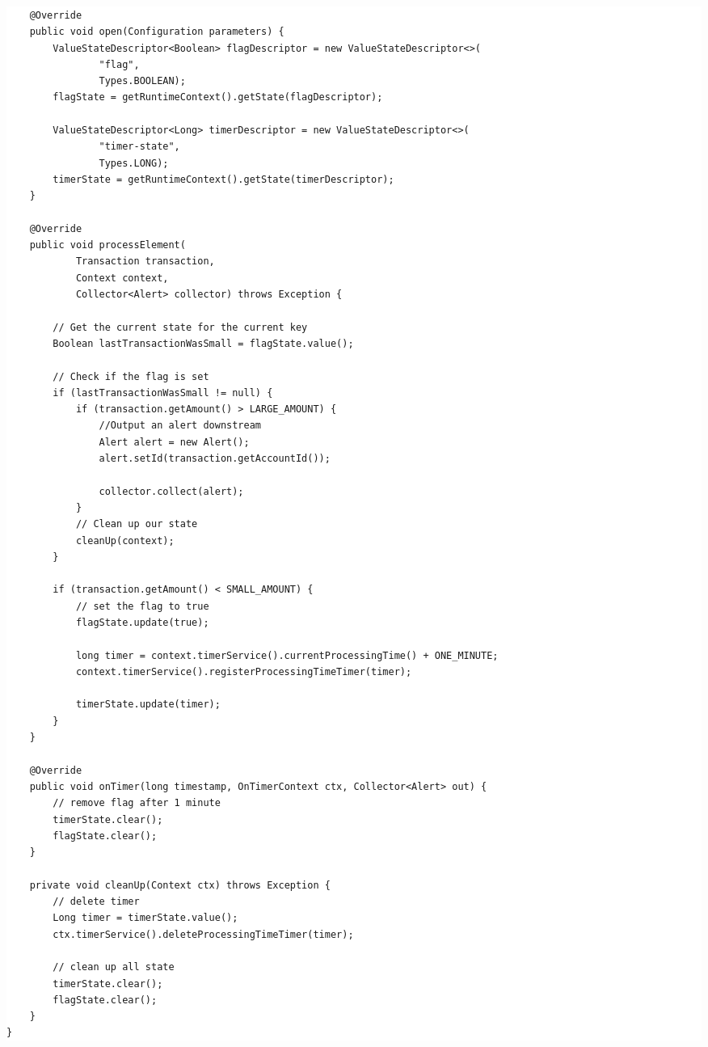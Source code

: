 ~~~
    @Override
    public void open(Configuration parameters) {
        ValueStateDescriptor<Boolean> flagDescriptor = new ValueStateDescriptor<>(
                "flag",
                Types.BOOLEAN);
        flagState = getRuntimeContext().getState(flagDescriptor);

        ValueStateDescriptor<Long> timerDescriptor = new ValueStateDescriptor<>(
                "timer-state",
                Types.LONG);
        timerState = getRuntimeContext().getState(timerDescriptor);
    }

    @Override
    public void processElement(
            Transaction transaction,
            Context context,
            Collector<Alert> collector) throws Exception {

        // Get the current state for the current key
        Boolean lastTransactionWasSmall = flagState.value();

        // Check if the flag is set
        if (lastTransactionWasSmall != null) {
            if (transaction.getAmount() > LARGE_AMOUNT) {
                //Output an alert downstream
                Alert alert = new Alert();
                alert.setId(transaction.getAccountId());

                collector.collect(alert);
            }
            // Clean up our state
            cleanUp(context);
        }

        if (transaction.getAmount() < SMALL_AMOUNT) {
            // set the flag to true
            flagState.update(true);

            long timer = context.timerService().currentProcessingTime() + ONE_MINUTE;
            context.timerService().registerProcessingTimeTimer(timer);

            timerState.update(timer);
        }
    }

    @Override
    public void onTimer(long timestamp, OnTimerContext ctx, Collector<Alert> out) {
        // remove flag after 1 minute
        timerState.clear();
        flagState.clear();
    }

    private void cleanUp(Context ctx) throws Exception {
        // delete timer
        Long timer = timerState.value();
        ctx.timerService().deleteProcessingTimeTimer(timer);

        // clean up all state
        timerState.clear();
        flagState.clear();
    }
}
~~~